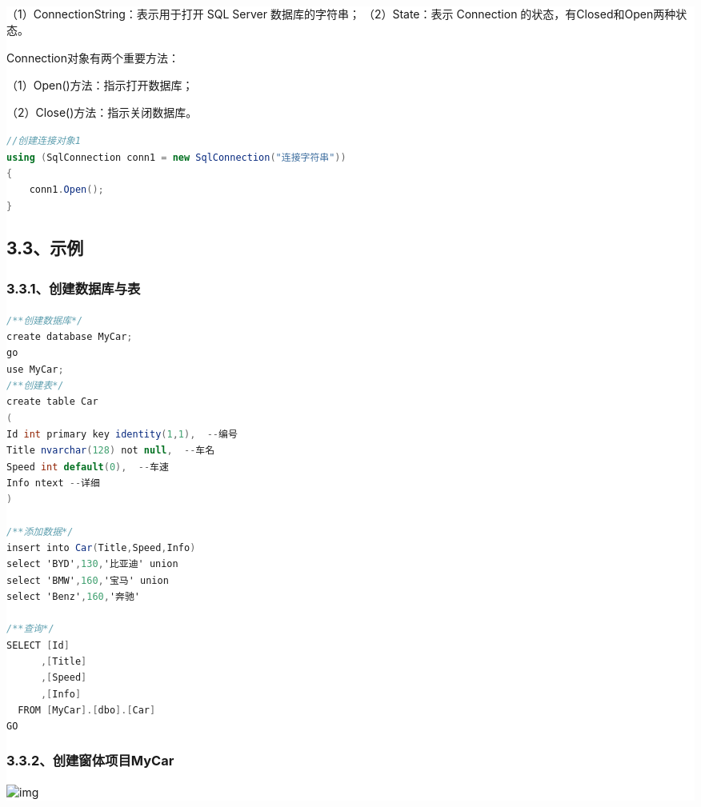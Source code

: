（1）ConnectionString：表示用于打开 SQL Server 数据库的字符串； 
（2）State：表示 Connection 的状态，有Closed和Open两种状态。 

Connection对象有两个重要方法：

（1）Open()方法：指示打开数据库；

（2）Close()方法：指示关闭数据库。

```c#
//创建连接对象1
using (SqlConnection conn1 = new SqlConnection("连接字符串"))    
{        
    conn1.Open();       
}
```

## 3.3、示例

### 3.3.1、创建数据库与表

```c#
/**创建数据库*/
create database MyCar;
go
use MyCar;
/**创建表*/
create table Car
(
Id int primary key identity(1,1),  --编号
Title nvarchar(128) not null,  --车名
Speed int default(0),  --车速
Info ntext --详细
)

/**添加数据*/
insert into Car(Title,Speed,Info)
select 'BYD',130,'比亚迪' union
select 'BMW',160,'宝马' union
select 'Benz',160,'奔驰' 

/**查询*/
SELECT [Id]
      ,[Title]
      ,[Speed]
      ,[Info]
  FROM [MyCar].[dbo].[Car]
GO
```

###  3.3.2、创建窗体项目MyCar

![img](https://images2017.cnblogs.com/blog/63651/201710/63651-20171023111111160-163134555.png)
